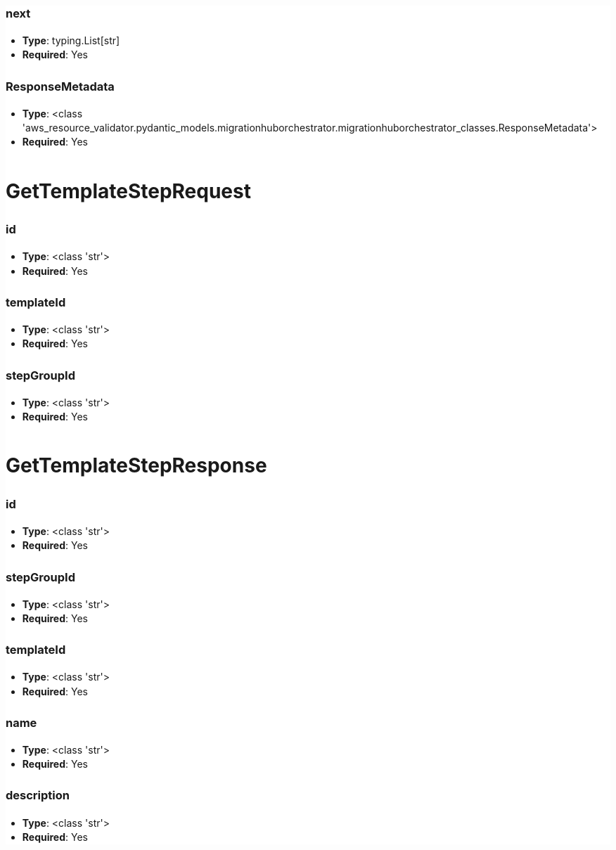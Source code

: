 ### next
- **Type**: typing.List[str]
- **Required**: Yes

### ResponseMetadata
- **Type**: <class 'aws_resource_validator.pydantic_models.migrationhuborchestrator.migrationhuborchestrator_classes.ResponseMetadata'>
- **Required**: Yes


# GetTemplateStepRequest

### id
- **Type**: <class 'str'>
- **Required**: Yes

### templateId
- **Type**: <class 'str'>
- **Required**: Yes

### stepGroupId
- **Type**: <class 'str'>
- **Required**: Yes


# GetTemplateStepResponse

### id
- **Type**: <class 'str'>
- **Required**: Yes

### stepGroupId
- **Type**: <class 'str'>
- **Required**: Yes

### templateId
- **Type**: <class 'str'>
- **Required**: Yes

### name
- **Type**: <class 'str'>
- **Required**: Yes

### description
- **Type**: <class 'str'>
- **Required**: Yes
